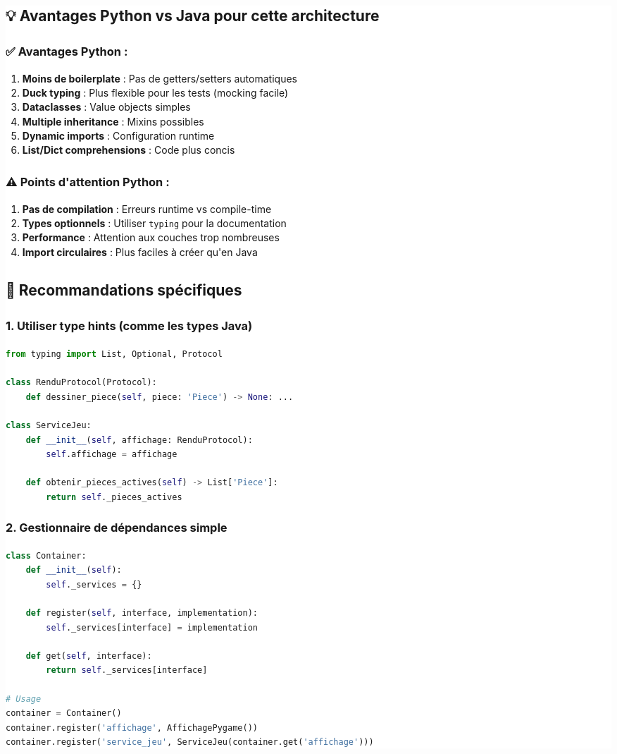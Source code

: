 ```python
```

## 💡 **Avantages Python vs Java pour cette architecture**

### ✅ **Avantages Python** :
1. **Moins de boilerplate** : Pas de getters/setters automatiques
2. **Duck typing** : Plus flexible pour les tests (mocking facile)
3. **Dataclasses** : Value objects simples
4. **Multiple inheritance** : Mixins possibles
5. **Dynamic imports** : Configuration runtime
6. **List/Dict comprehensions** : Code plus concis

### ⚠️ **Points d'attention Python** :
1. **Pas de compilation** : Erreurs runtime vs compile-time
2. **Types optionnels** : Utiliser `typing` pour la documentation
3. **Performance** : Attention aux couches trop nombreuses
4. **Import circulaires** : Plus faciles à créer qu'en Java

## 🎯 **Recommandations spécifiques**

### 1. **Utiliser type hints** (comme les types Java)
```python
from typing import List, Optional, Protocol

class RenduProtocol(Protocol):
    def dessiner_piece(self, piece: 'Piece') -> None: ...

class ServiceJeu:
    def __init__(self, affichage: RenduProtocol):
        self.affichage = affichage
    
    def obtenir_pieces_actives(self) -> List['Piece']:
        return self._pieces_actives
```

### 2. **Gestionnaire de dépendances simple**
```python
class Container:
    def __init__(self):
        self._services = {}
    
    def register(self, interface, implementation):
        self._services[interface] = implementation
    
    def get(self, interface):
        return self._services[interface]

# Usage
container = Container()
container.register('affichage', AffichagePygame())
container.register('service_jeu', ServiceJeu(container.get('affichage')))
```
